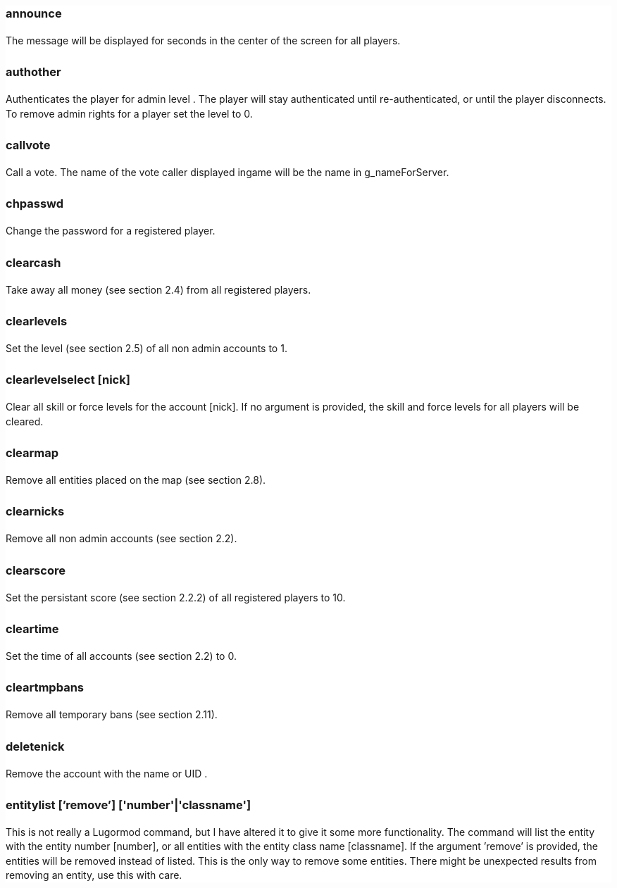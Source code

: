### announce <time> <msg>
The message <msg> will be displayed for <time> seconds in the center of the screen for all players.

### authother <player> <lvl>
Authenticates the player <player> for admin level <lvl>. The player will stay authenticated until re-authenticated, or until the player disconnects. To remove admin rights for a player set the level to 0.

### callvote <vote>
Call a vote. The name of the vote caller displayed ingame will be the name in g_nameForServer.

### chpasswd <nick> <new password>
Change the password for a registered player.

### clearcash
Take away all money (see section 2.4) from all registered players.

### clearlevels
Set the level (see section 2.5) of all non admin accounts to 1.

### clearlevelselect [nick]
Clear all skill or force levels for the account [nick]. If no argument is provided, the skill and force levels for all players will be cleared.

### clearmap
Remove all entities placed on the map (see section 2.8).

### clearnicks
Remove all non admin accounts (see section 2.2).

### clearscore
Set the persistant score (see section 2.2.2) of all registered players to 10.

### cleartime
Set the time of all accounts (see section 2.2) to 0.

### cleartmpbans
Remove all temporary bans (see section 2.11).

### deletenick <nick>
Remove the account with the name or UID <nick>.

### entitylist [’remove’] ['number'|'classname']
This is not really a Lugormod command, but I have altered it to give it some more functionality. The command will list the entity with the entity number [number], or all entities with the entity class name [classname]. If the argument ’remove’ is provided, the entities will be removed instead of listed. This is the only way to remove some entities. There might be unexpected results from removing an entity, use this with care.
